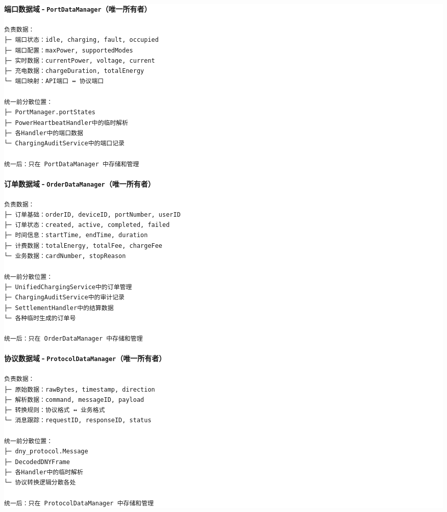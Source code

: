 #### **端口数据域** - `PortDataManager`（唯一所有者）

```
负责数据：
├─ 端口状态：idle, charging, fault, occupied
├─ 端口配置：maxPower, supportedModes
├─ 实时数据：currentPower, voltage, current
├─ 充电数据：chargeDuration, totalEnergy
└─ 端口映射：API端口 ↔ 协议端口

统一前分散位置：
├─ PortManager.portStates
├─ PowerHeartbeatHandler中的临时解析
├─ 各Handler中的端口数据
└─ ChargingAuditService中的端口记录

统一后：只在 PortDataManager 中存储和管理
```

#### **订单数据域** - `OrderDataManager`（唯一所有者）

```
负责数据：
├─ 订单基础：orderID, deviceID, portNumber, userID
├─ 订单状态：created, active, completed, failed
├─ 时间信息：startTime, endTime, duration
├─ 计费数据：totalEnergy, totalFee, chargeFee
└─ 业务数据：cardNumber, stopReason

统一前分散位置：
├─ UnifiedChargingService中的订单管理
├─ ChargingAuditService中的审计记录
├─ SettlementHandler中的结算数据
└─ 各种临时生成的订单号

统一后：只在 OrderDataManager 中存储和管理
```

#### **协议数据域** - `ProtocolDataManager`（唯一所有者）

```
负责数据：
├─ 原始数据：rawBytes, timestamp, direction
├─ 解析数据：command, messageID, payload
├─ 转换规则：协议格式 ↔ 业务格式
└─ 消息跟踪：requestID, responseID, status

统一前分散位置：
├─ dny_protocol.Message
├─ DecodedDNYFrame
├─ 各Handler中的临时解析
└─ 协议转换逻辑分散各处

统一后：只在 ProtocolDataManager 中存储和管理
```
